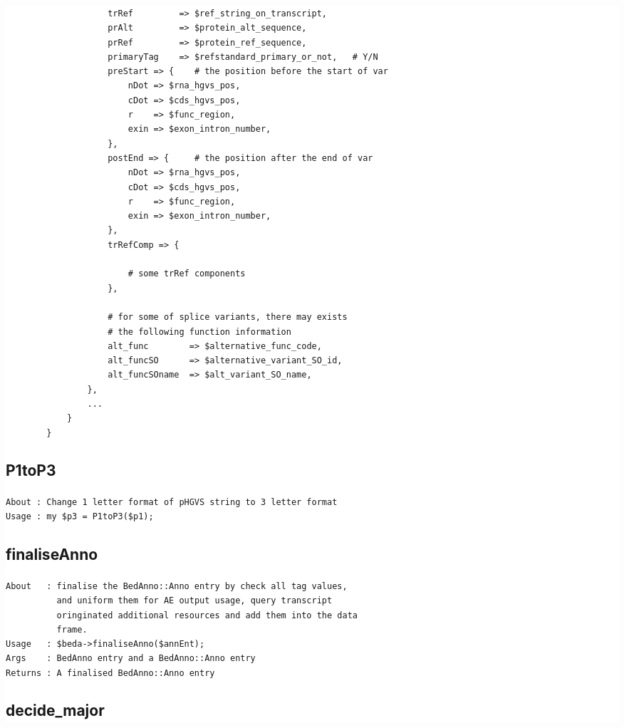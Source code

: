                         trRef         => $ref_string_on_transcript,
                        prAlt         => $protein_alt_sequence,
                        prRef         => $protein_ref_sequence,
                        primaryTag    => $refstandard_primary_or_not,   # Y/N
                        preStart => {    # the position before the start of var
                            nDot => $rna_hgvs_pos,
                            cDot => $cds_hgvs_pos,
                            r    => $func_region,
                            exin => $exon_intron_number,
                        },
                        postEnd => {     # the position after the end of var
                            nDot => $rna_hgvs_pos,
                            cDot => $cds_hgvs_pos,
                            r    => $func_region,
                            exin => $exon_intron_number,
                        },
                        trRefComp => {

                            # some trRef components
                        },

                        # for some of splice variants, there may exists 
                        # the following function information
                        alt_func        => $alternative_func_code,
                        alt_funcSO      => $alternative_variant_SO_id,
                        alt_funcSOname  => $alt_variant_SO_name,
                    },
                    ...
                }
            }

## P1toP3

    About : Change 1 letter format of pHGVS string to 3 letter format
    Usage : my $p3 = P1toP3($p1);

## finaliseAnno

    About   : finalise the BedAnno::Anno entry by check all tag values,
              and uniform them for AE output usage, query transcript
              oringinated additional resources and add them into the data
              frame.
    Usage   : $beda->finaliseAnno($annEnt);
    Args    : BedAnno entry and a BedAnno::Anno entry
    Returns : A finalised BedAnno::Anno entry

## decide\_major

